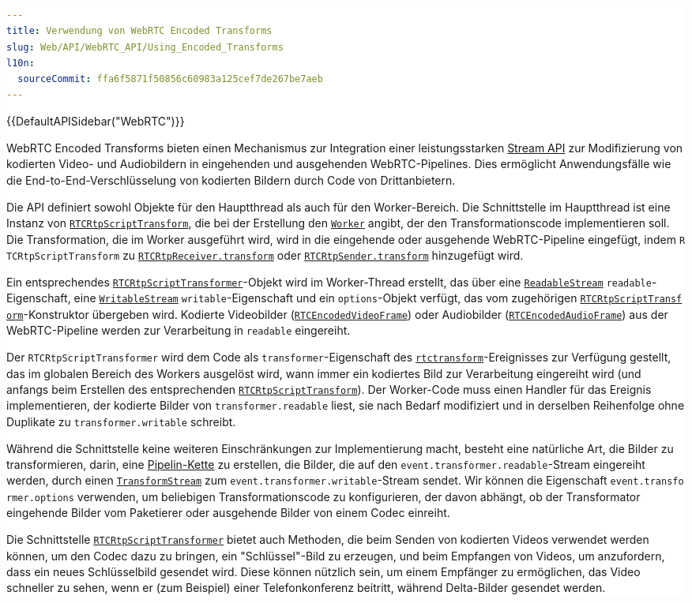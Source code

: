 ```yaml
---
title: Verwendung von WebRTC Encoded Transforms
slug: Web/API/WebRTC_API/Using_Encoded_Transforms
l10n:
  sourceCommit: ffa6f5871f50856c60983a125cef7de267be7aeb
---
```


{{DefaultAPISidebar("WebRTC")}}

WebRTC Encoded Transforms bieten einen Mechanismus zur Integration einer leistungsstarken [Stream API](/de/docs/Web/API/Streams_API) zur Modifizierung von kodierten Video- und Audiobildern in eingehenden und ausgehenden WebRTC-Pipelines.
Dies ermöglicht Anwendungsfälle wie die End-to-End-Verschlüsselung von kodierten Bildern durch Code von Drittanbietern.

Die API definiert sowohl Objekte für den Hauptthread als auch für den Worker-Bereich.
Die Schnittstelle im Hauptthread ist eine Instanz von [`RTCRtpScriptTransform`](/de/docs/Web/API/RTCRtpScriptTransform), die bei der Erstellung den [`Worker`](/de/docs/Web/API/Worker) angibt, der den Transformationscode implementieren soll.
Die Transformation, die im Worker ausgeführt wird, wird in die eingehende oder ausgehende WebRTC-Pipeline eingefügt, indem `RTCRtpScriptTransform` zu [`RTCRtpReceiver.transform`](/de/docs/Web/API/RTCRtpReceiver/transform) oder [`RTCRtpSender.transform`](/de/docs/Web/API/RTCRtpSender/transform) hinzugefügt wird.

Ein entsprechendes [`RTCRtpScriptTransformer`](/de/docs/Web/API/RTCRtpScriptTransformer)-Objekt wird im Worker-Thread erstellt, das über eine [`ReadableStream`](/de/docs/Web/API/ReadableStream) `readable`-Eigenschaft, eine [`WritableStream`](/de/docs/Web/API/WritableStream) `writable`-Eigenschaft und ein `options`-Objekt verfügt, das vom zugehörigen [`RTCRtpScriptTransform`](/de/docs/Web/API/RTCRtpScriptTransform)-Konstruktor übergeben wird.
Kodierte Videobilder ([`RTCEncodedVideoFrame`](/de/docs/Web/API/RTCEncodedVideoFrame)) oder Audiobilder ([`RTCEncodedAudioFrame`](/de/docs/Web/API/RTCEncodedAudioFrame)) aus der WebRTC-Pipeline werden zur Verarbeitung in `readable` eingereiht.

Der `RTCRtpScriptTransformer` wird dem Code als `transformer`-Eigenschaft des [`rtctransform`](/de/docs/Web/API/DedicatedWorkerGlobalScope/rtctransform_event)-Ereignisses zur Verfügung gestellt, das im globalen Bereich des Workers ausgelöst wird, wann immer ein kodiertes Bild zur Verarbeitung eingereiht wird (und anfangs beim Erstellen des entsprechenden [`RTCRtpScriptTransform`](/de/docs/Web/API/RTCRtpScriptTransform)).
Der Worker-Code muss einen Handler für das Ereignis implementieren, der kodierte Bilder von `transformer.readable` liest, sie nach Bedarf modifiziert und in derselben Reihenfolge ohne Duplikate zu `transformer.writable` schreibt.

Während die Schnittstelle keine weiteren Einschränkungen zur Implementierung macht, besteht eine natürliche Art, die Bilder zu transformieren, darin, eine [Pipelin-Kette](/de/docs/Web/API/Streams_API/Concepts#pipe_chains) zu erstellen, die Bilder, die auf den `event.transformer.readable`-Stream eingereiht werden, durch einen [`TransformStream`](/de/docs/Web/API/TransformStream) zum `event.transformer.writable`-Stream sendet.
Wir können die Eigenschaft `event.transformer.options` verwenden, um beliebigen Transformationscode zu konfigurieren, der davon abhängt, ob der Transformator eingehende Bilder vom Paketierer oder ausgehende Bilder von einem Codec einreiht.

Die Schnittstelle [`RTCRtpScriptTransformer`](/de/docs/Web/API/RTCRtpScriptTransformer) bietet auch Methoden, die beim Senden von kodierten Videos verwendet werden können, um den Codec dazu zu bringen, ein "Schlüssel"-Bild zu erzeugen, und beim Empfangen von Videos, um anzufordern, dass ein neues Schlüsselbild gesendet wird.
Diese können nützlich sein, um einem Empfänger zu ermöglichen, das Video schneller zu sehen, wenn er (zum Beispiel) einer Telefonkonferenz beitritt, während Delta-Bilder gesendet werden.
